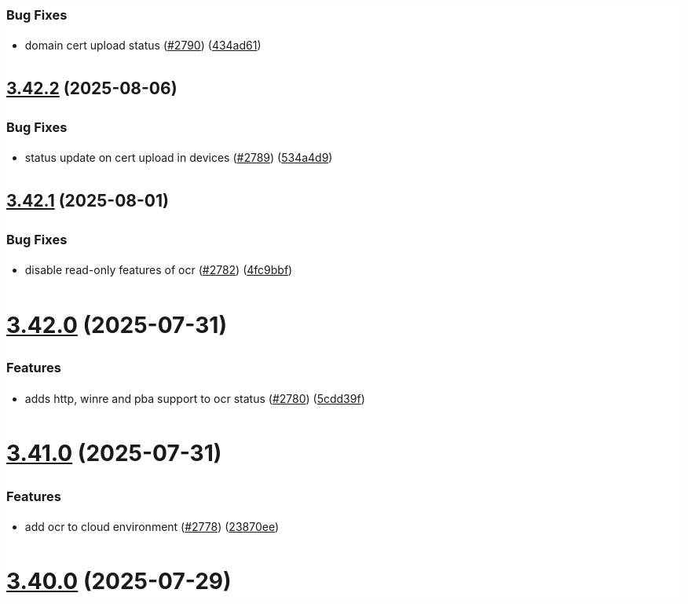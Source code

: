 
### Bug Fixes

* domain cert upload status ([#2790](https://github.com/device-management-toolkit/sample-web-ui/issues/2790)) ([434ad61](https://github.com/device-management-toolkit/sample-web-ui/commit/434ad614452f3c2f6d50c6e532fc51a324bcec01))

## [3.42.2](https://github.com/device-management-toolkit/sample-web-ui/compare/v3.42.1...v3.42.2) (2025-08-06)


### Bug Fixes

* status update on cert upload in devices ([#2789](https://github.com/device-management-toolkit/sample-web-ui/issues/2789)) ([534a4d9](https://github.com/device-management-toolkit/sample-web-ui/commit/534a4d9d2ceef12825e7ad5aac327ef84dc37d56))

## [3.42.1](https://github.com/device-management-toolkit/sample-web-ui/compare/v3.42.0...v3.42.1) (2025-08-01)


### Bug Fixes

* disable read-only features of ocr ([#2782](https://github.com/device-management-toolkit/sample-web-ui/issues/2782)) ([4fc9bbf](https://github.com/device-management-toolkit/sample-web-ui/commit/4fc9bbf29e570eb7ec4ce074d5dab9b36bd0c41f))

# [3.42.0](https://github.com/device-management-toolkit/sample-web-ui/compare/v3.41.0...v3.42.0) (2025-07-31)


### Features

* adds http, winre and pba support to ocr status ([#2780](https://github.com/device-management-toolkit/sample-web-ui/issues/2780)) ([5cdd39f](https://github.com/device-management-toolkit/sample-web-ui/commit/5cdd39f1a0091fad7057d1ca0a4e2ac8a42dabe9))

# [3.41.0](https://github.com/device-management-toolkit/sample-web-ui/compare/v3.40.0...v3.41.0) (2025-07-31)


### Features

* add ocr to cloud environment ([#2778](https://github.com/device-management-toolkit/sample-web-ui/issues/2778)) ([23870ee](https://github.com/device-management-toolkit/sample-web-ui/commit/23870ee8b07f7ede7c55630064d5e8ba7d0d1e67))

# [3.40.0](https://github.com/device-management-toolkit/sample-web-ui/compare/v3.39.0...v3.40.0) (2025-07-29)
